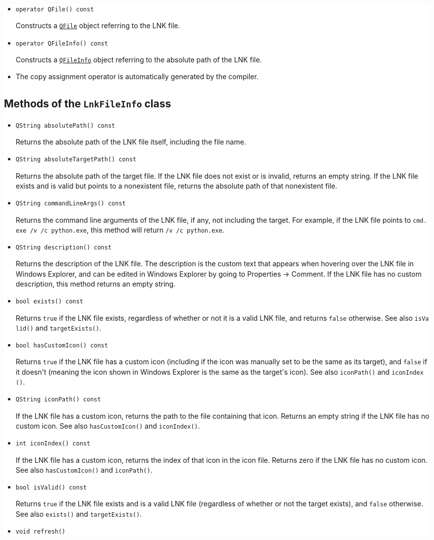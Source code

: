 - `operator QFile() const`

  Constructs a [`QFile`](https://doc.qt.io/qt-5/qfile.html) object referring to the LNK file.

- `operator QFileInfo() const`

  Constructs a [`QFileInfo`](https://doc.qt.io/qt-5/qfileinfo.html) object referring to the absolute path of the LNK file.

- The copy assignment operator is automatically generated by the compiler.

## Methods of the `LnkFileInfo` class
- `QString absolutePath() const`

  Returns the absolute path of the LNK file itself, including the file name.

- `QString absoluteTargetPath() const`

  Returns the absolute path of the target file. If the LNK file does not exist or is invalid, returns an empty string. If the LNK file exists and is valid but points to a nonexistent file, returns the absolute path of that nonexistent file.

- `QString commandLineArgs() const`

  Returns the command line arguments of the LNK file, if any, not including the target. For example, if the LNK file points to `cmd.exe /v /c python.exe`, this method will return `/v /c python.exe`.

- `QString description() const`

  Returns the description of the LNK file. The description is the custom text that appears when hovering over the LNK file in Windows Explorer, and can be edited in Windows Explorer by going to Properties -> Comment. If the LNK file has no custom description, this method returns an empty string.

- `bool exists() const`

  Returns `true` if the LNK file exists, regardless of whether or not it is a valid LNK file, and returns `false` otherwise. See also `isValid()` and `targetExists()`.

- `bool hasCustomIcon() const`

  Returns `true` if the LNK file has a custom icon (including if the icon was manually set to be the same as its target), and `false` if it doesn't (meaning the icon shown in Windows Explorer is the same as the target's icon). See also `iconPath()` and `iconIndex()`.

- `QString iconPath() const`

  If the LNK file has a custom icon, returns the path to the file containing that icon. Returns an empty string if the LNK file has no custom icon. See also `hasCustomIcon()` and `iconIndex()`.

- `int iconIndex() const`

  If the LNK file has a custom icon, returns the index of that icon in the icon file. Returns zero if the LNK file has no custom icon. See also `hasCustomIcon()` and `iconPath()`.

- `bool isValid() const`

  Returns `true` if the LNK file exists and is a valid LNK file (regardless of whether or not the target exists), and `false` otherwise. See also `exists()` and `targetExists()`.

- `void refresh()`
